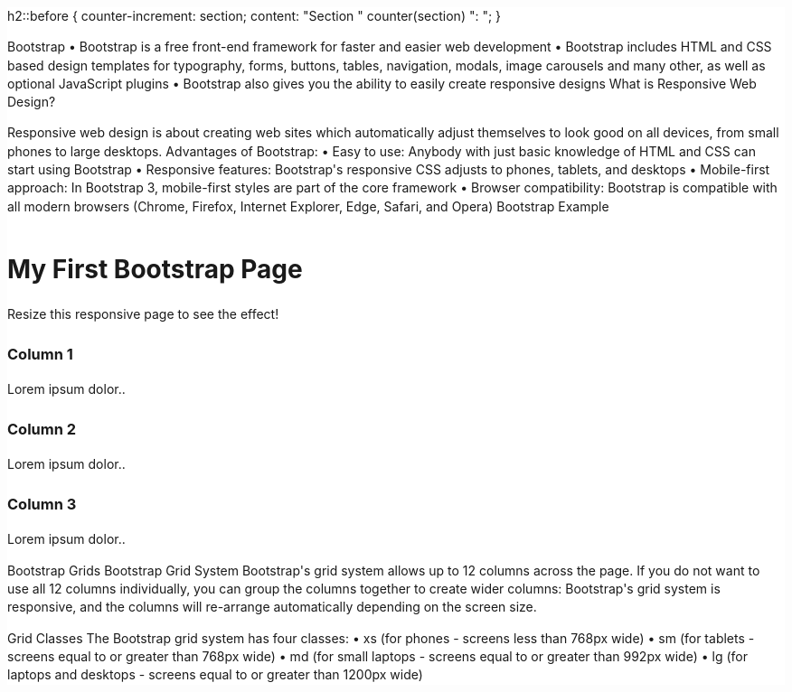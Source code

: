 h2::before {
counter-increment: section;
content: "Section " counter(section) ": ";
}

Bootstrap
•	Bootstrap is a free front-end framework for faster and easier web development
•	Bootstrap includes HTML and CSS based design templates for typography, forms, buttons, tables, navigation, modals, image carousels and many other, as well as optional JavaScript plugins
•	Bootstrap also gives you the ability to easily create responsive designs
What is Responsive Web Design?

Responsive web design is about creating web sites which automatically adjust themselves to look good on all devices, from small phones to large desktops.
Advantages of Bootstrap:
•	Easy to use: Anybody with just basic knowledge of HTML and CSS can start using Bootstrap
•	Responsive features: Bootstrap's responsive CSS adjusts to phones, tablets, and desktops
•	Mobile-first approach: In Bootstrap 3, mobile-first styles are part of the core framework
•	Browser compatibility: Bootstrap is compatible with all modern browsers (Chrome, Firefox, Internet Explorer, Edge, Safari, and Opera)
Bootstrap Example
<div class="jumbotron text-center">
<h1>My First Bootstrap Page</h1>
<p>Resize this responsive page to see the effect!</p>
</div>

<div class="container">
<div class="row">
<div class="col-sm-4">
<h3>Column 1</h3>
<p>Lorem ipsum dolor..</p>
</div>
<div class="col-sm-4">
<h3>Column 2</h3>
<p>Lorem ipsum dolor..</p>
</div>
<div class="col-sm-4">
<h3>Column 3</h3>
<p>Lorem ipsum dolor..</p>
</div>
</div>
</div>
Bootstrap Grids
Bootstrap Grid System
Bootstrap's grid system allows up to 12 columns across the page.
If you do not want to use all 12 columns individually, you can group the columns together to create wider columns:
Bootstrap's grid system is responsive, and the columns will re-arrange automatically depending on the screen size.

Grid Classes
The Bootstrap grid system has four classes:
•	xs (for phones - screens less than 768px wide)
•	sm (for tablets - screens equal to or greater than 768px wide)
•	md (for small laptops - screens equal to or greater than 992px wide)
•	lg (for laptops and desktops - screens equal to or greater than 1200px wide)
